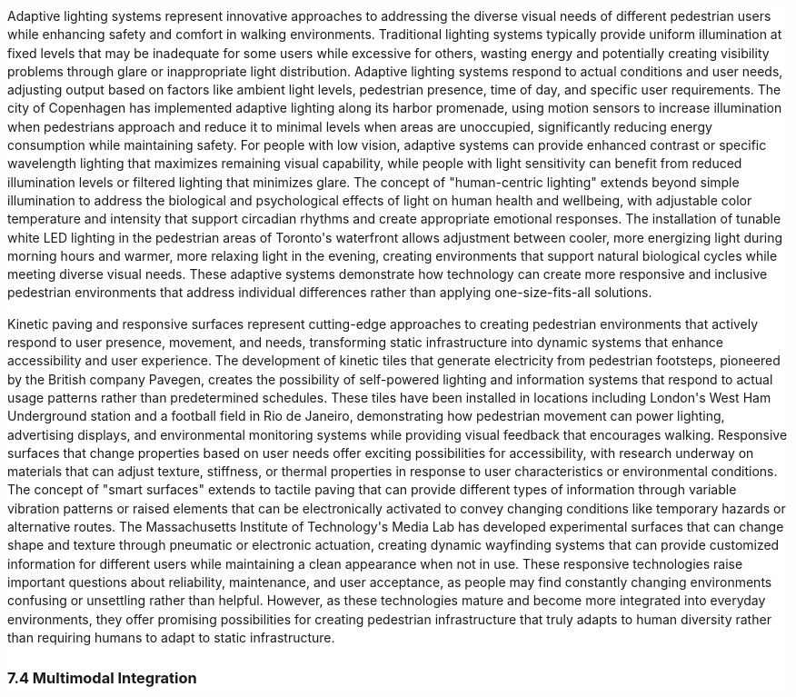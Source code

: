 Adaptive lighting systems represent innovative approaches to addressing the diverse visual needs of different pedestrian users while enhancing safety and comfort in walking environments. Traditional lighting systems typically provide uniform illumination at fixed levels that may be inadequate for some users while excessive for others, wasting energy and potentially creating visibility problems through glare or inappropriate light distribution. Adaptive lighting systems respond to actual conditions and user needs, adjusting output based on factors like ambient light levels, pedestrian presence, time of day, and specific user requirements. The city of Copenhagen has implemented adaptive lighting along its harbor promenade, using motion sensors to increase illumination when pedestrians approach and reduce it to minimal levels when areas are unoccupied, significantly reducing energy consumption while maintaining safety. For people with low vision, adaptive systems can provide enhanced contrast or specific wavelength lighting that maximizes remaining visual capability, while people with light sensitivity can benefit from reduced illumination levels or filtered lighting that minimizes glare. The concept of "human-centric lighting" extends beyond simple illumination to address the biological and psychological effects of light on human health and wellbeing, with adjustable color temperature and intensity that support circadian rhythms and create appropriate emotional responses. The installation of tunable white LED lighting in the pedestrian areas of Toronto's waterfront allows adjustment between cooler, more energizing light during morning hours and warmer, more relaxing light in the evening, creating environments that support natural biological cycles while meeting diverse visual needs. These adaptive systems demonstrate how technology can create more responsive and inclusive pedestrian environments that address individual differences rather than applying one-size-fits-all solutions.

Kinetic paving and responsive surfaces represent cutting-edge approaches to creating pedestrian environments that actively respond to user presence, movement, and needs, transforming static infrastructure into dynamic systems that enhance accessibility and user experience. The development of kinetic tiles that generate electricity from pedestrian footsteps, pioneered by the British company Pavegen, creates the possibility of self-powered lighting and information systems that respond to actual usage patterns rather than predetermined schedules. These tiles have been installed in locations including London's West Ham Underground station and a football field in Rio de Janeiro, demonstrating how pedestrian movement can power lighting, advertising displays, and environmental monitoring systems while providing visual feedback that encourages walking. Responsive surfaces that change properties based on user needs offer exciting possibilities for accessibility, with research underway on materials that can adjust texture, stiffness, or thermal properties in response to user characteristics or environmental conditions. The concept of "smart surfaces" extends to tactile paving that can provide different types of information through variable vibration patterns or raised elements that can be electronically activated to convey changing conditions like temporary hazards or alternative routes. The Massachusetts Institute of Technology's Media Lab has developed experimental surfaces that can change shape and texture through pneumatic or electronic actuation, creating dynamic wayfinding systems that can provide customized information for different users while maintaining a clean appearance when not in use. These responsive technologies raise important questions about reliability, maintenance, and user acceptance, as people may find constantly changing environments confusing or unsettling rather than helpful. However, as these technologies mature and become more integrated into everyday environments, they offer promising possibilities for creating pedestrian infrastructure that truly adapts to human diversity rather than requiring humans to adapt to static infrastructure.

### 7.4 Multimodal Integration
